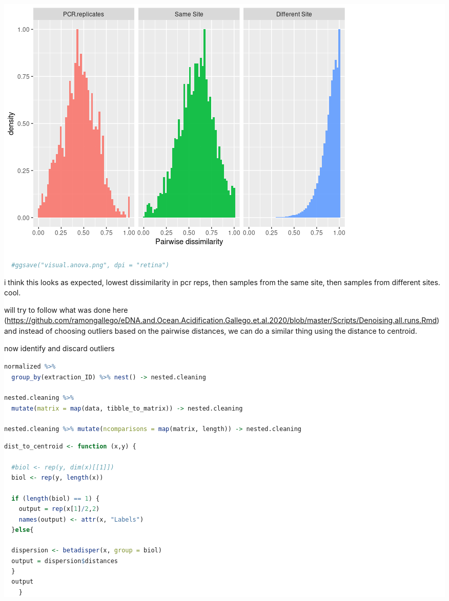 ![](ASV_decontamination_GOApcod_NEW_files/figure-gfm/unnamed-chunk-63-1.png)

``` r
  #ggsave("visual.anova.png", dpi = "retina")
```

i think this looks as expected, lowest dissimilarity in pcr reps, then
samples from the same site, then samples from different sites. cool.

will try to follow what was done here
(<https://github.com/ramongallego/eDNA.and.Ocean.Acidification.Gallego.et.al.2020/blob/master/Scripts/Denoising.all.runs.Rmd>)
and instead of choosing outliers based on the pairwise distances, we can
do a similar thing using the distance to centroid.

now identify and discard outliers

``` r
normalized %>%
  group_by(extraction_ID) %>% nest() -> nested.cleaning 

nested.cleaning %>% 
  mutate(matrix = map(data, tibble_to_matrix)) -> nested.cleaning

nested.cleaning %>% mutate(ncomparisons = map(matrix, length)) -> nested.cleaning
```

``` r
dist_to_centroid <- function (x,y) {
  
  #biol <- rep(y, dim(x)[[1]])
  biol <- rep(y, length(x))
  
  if (length(biol) == 1) {
    output = rep(x[1]/2,2)
    names(output) <- attr(x, "Labels")
  }else{ 
    
  dispersion <- betadisper(x, group = biol)
  output = dispersion$distances
  }
  output
    }
```